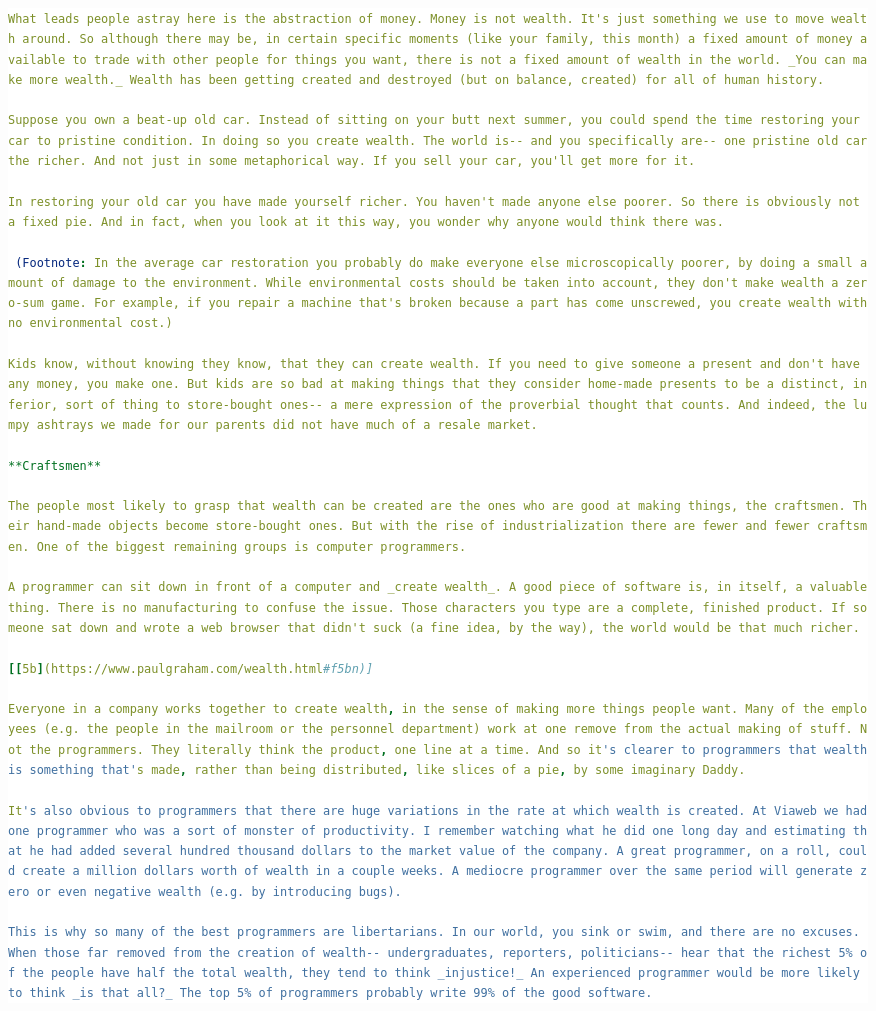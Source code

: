 ```yaml
What leads people astray here is the abstraction of money. Money is not wealth. It's just something we use to move wealth around. So although there may be, in certain specific moments (like your family, this month) a fixed amount of money available to trade with other people for things you want, there is not a fixed amount of wealth in the world. _You can make more wealth._ Wealth has been getting created and destroyed (but on balance, created) for all of human history.

Suppose you own a beat-up old car. Instead of sitting on your butt next summer, you could spend the time restoring your car to pristine condition. In doing so you create wealth. The world is-- and you specifically are-- one pristine old car the richer. And not just in some metaphorical way. If you sell your car, you'll get more for it.

In restoring your old car you have made yourself richer. You haven't made anyone else poorer. So there is obviously not a fixed pie. And in fact, when you look at it this way, you wonder why anyone would think there was.

 (Footnote: In the average car restoration you probably do make everyone else microscopically poorer, by doing a small amount of damage to the environment. While environmental costs should be taken into account, they don't make wealth a zero-sum game. For example, if you repair a machine that's broken because a part has come unscrewed, you create wealth with no environmental cost.)

Kids know, without knowing they know, that they can create wealth. If you need to give someone a present and don't have any money, you make one. But kids are so bad at making things that they consider home-made presents to be a distinct, inferior, sort of thing to store-bought ones-- a mere expression of the proverbial thought that counts. And indeed, the lumpy ashtrays we made for our parents did not have much of a resale market.

**Craftsmen**

The people most likely to grasp that wealth can be created are the ones who are good at making things, the craftsmen. Their hand-made objects become store-bought ones. But with the rise of industrialization there are fewer and fewer craftsmen. One of the biggest remaining groups is computer programmers.

A programmer can sit down in front of a computer and _create wealth_. A good piece of software is, in itself, a valuable thing. There is no manufacturing to confuse the issue. Those characters you type are a complete, finished product. If someone sat down and wrote a web browser that didn't suck (a fine idea, by the way), the world would be that much richer.

[[5b](https://www.paulgraham.com/wealth.html#f5bn)]

Everyone in a company works together to create wealth, in the sense of making more things people want. Many of the employees (e.g. the people in the mailroom or the personnel department) work at one remove from the actual making of stuff. Not the programmers. They literally think the product, one line at a time. And so it's clearer to programmers that wealth is something that's made, rather than being distributed, like slices of a pie, by some imaginary Daddy.

It's also obvious to programmers that there are huge variations in the rate at which wealth is created. At Viaweb we had one programmer who was a sort of monster of productivity. I remember watching what he did one long day and estimating that he had added several hundred thousand dollars to the market value of the company. A great programmer, on a roll, could create a million dollars worth of wealth in a couple weeks. A mediocre programmer over the same period will generate zero or even negative wealth (e.g. by introducing bugs).

This is why so many of the best programmers are libertarians. In our world, you sink or swim, and there are no excuses. When those far removed from the creation of wealth-- undergraduates, reporters, politicians-- hear that the richest 5% of the people have half the total wealth, they tend to think _injustice!_ An experienced programmer would be more likely to think _is that all?_ The top 5% of programmers probably write 99% of the good software.

```